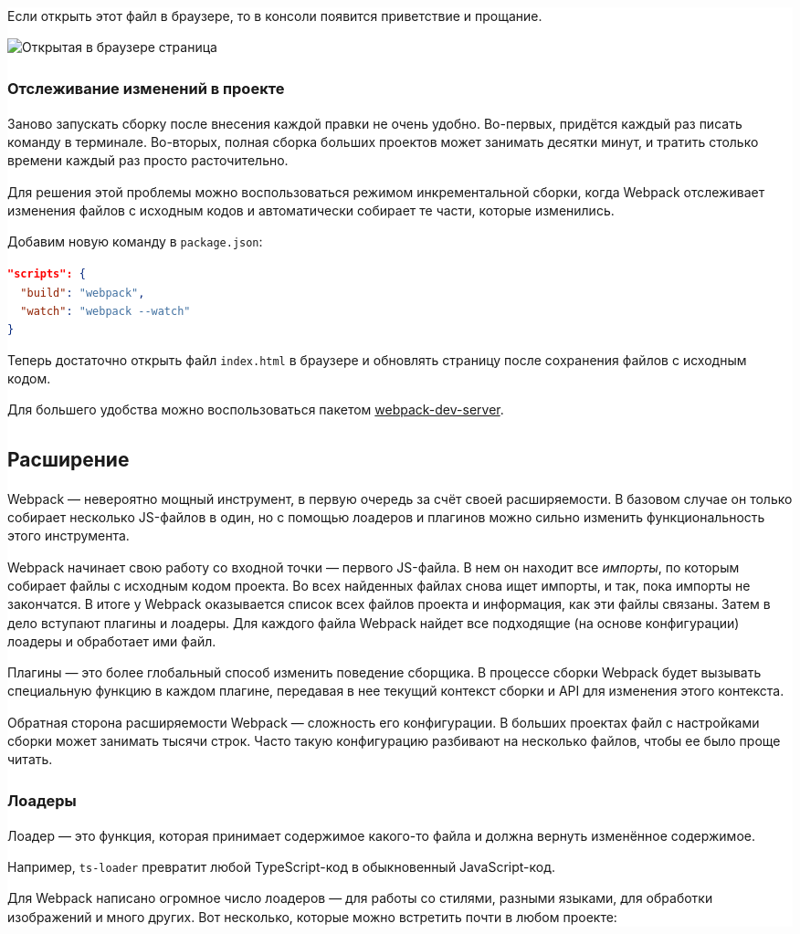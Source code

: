 Если открыть этот файл в браузере, то в консоли появится приветствие и прощание.

![Открытая в браузере страница](/assets/images/posts/js/webpack/bundle.png)

### Отслеживание изменений в проекте

Заново запускать сборку после внесения каждой правки не очень удобно. Во-первых, придётся каждый раз писать команду в терминале. Во-вторых, полная сборка больших проектов может занимать десятки минут, и тратить столько времени каждый раз просто расточительно.

Для решения этой проблемы можно воспользоваться режимом инкрементальной сборки, когда Webpack отслеживает изменения файлов с исходным кодов и автоматически собирает те части, которые изменились.

Добавим новую команду в `package.json`:

```json
"scripts": {
  "build": "webpack",
  "watch": "webpack --watch"
}
```

Теперь достаточно открыть файл `index.html` в браузере и обновлять страницу после сохранения файлов с исходным кодом.

Для большего удобства можно воспользоваться пакетом [webpack-dev-server](https://webpack.js.org/guides/development/#using-webpack-dev-server).

## Расширение

Webpack — невероятно мощный инструмент, в первую очередь за счёт своей расширяемости. В базовом случае он только собирает несколько JS-файлов в один, но с помощью лоадеров и плагинов можно сильно изменить функциональность этого инструмента.

Webpack начинает свою работу со входной точки — первого JS-файла. В нем он находит все _импорты_, по которым собирает файлы с исходным кодом проекта. Во всех найденных файлах снова ищет импорты, и так, пока импорты не закончатся. В итоге у Webpack оказывается список всех файлов проекта и информация, как эти файлы связаны. Затем в дело вступают плагины и лоадеры. Для каждого файла Webpack найдет все подходящие (на основе конфигурации) лоадеры и обработает ими файл.

Плагины — это более глобальный способ изменить поведение сборщика. В процессе сборки Webpack будет вызывать специальную функцию в каждом плагине, передавая в нее текущий контекст сборки и API для изменения этого контекста.

Обратная сторона расширяемости Webpack — сложность его конфигурации. В больших проектах файл с настройками сборки может занимать тысячи строк. Часто такую конфигурацию разбивают на несколько файлов, чтобы ее было проще читать.

### Лоадеры

Лоадер — это функция, которая принимает содержимое какого-то файла и должна вернуть изменённое содержимое.

Например, `ts-loader` превратит любой TypeScript-код в обыкновенный JavaScript-код.

Для Webpack написано огромное число лоадеров — для работы со стилями, разными языками, для обработки изображений и много других. Вот несколько, которые можно встретить почти в любом проекте:
